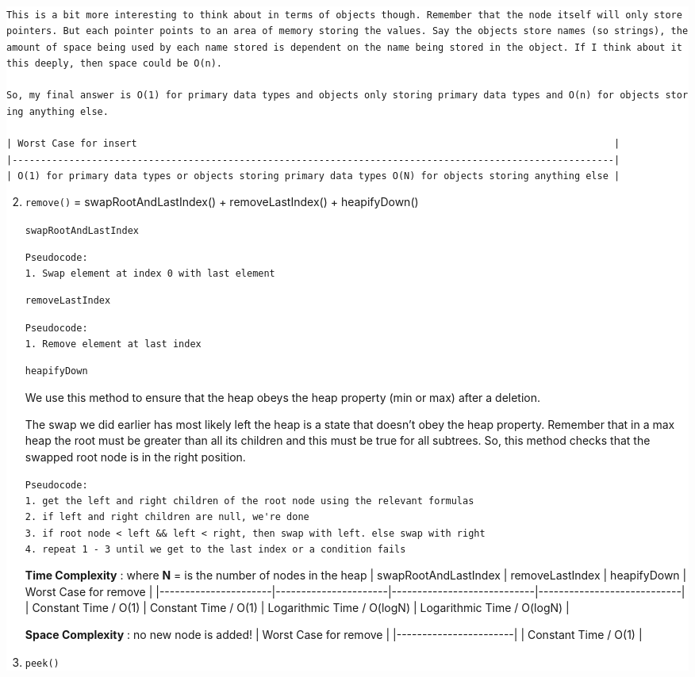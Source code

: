     This is a bit more interesting to think about in terms of objects though. Remember that the node itself will only store pointers. But each pointer points to an area of memory storing the values. Say the objects store names (so strings), the amount of space being used by each name stored is dependent on the name being stored in the object. If I think about it this deeply, then space could be O(n). 

    So, my final answer is O(1) for primary data types and objects only storing primary data types and O(n) for objects storing anything else. 

    | Worst Case for insert                                                                                    |
    |----------------------------------------------------------------------------------------------------------|
    | O(1) for primary data types or objects storing primary data types O(N) for objects storing anything else |

2. `remove()` = swapRootAndLastIndex() + removeLastIndex()  + heapifyDown()

    `swapRootAndLastIndex`

    ```
    Pseudocode:
    1. Swap element at index 0 with last element
    ```

    `removeLastIndex`

    ```
    Pseudocode:
    1. Remove element at last index
    ```


    `heapifyDown`

    We use this method to ensure that the heap obeys the heap property (min or max) after a deletion. 

    The swap we did earlier has most likely left the heap is a state that doesn’t obey the heap property. Remember that in a max heap the root must be greater than all its children and this must be true for all subtrees.  So, this method checks that the swapped root node is in the right position.

    ```
    Pseudocode:
    1. get the left and right children of the root node using the relevant formulas
    2. if left and right children are null, we're done
    3. if root node < left && left < right, then swap with left. else swap with right
    4. repeat 1 - 3 until we get to the last index or a condition fails
    ```

    **Time Complexity** : where **N** = is the number of nodes in the heap
    | swapRootAndLastIndex | removeLastIndex      | heapifyDown                | Worst Case for remove      |
    |----------------------|----------------------|----------------------------|----------------------------|
    | Constant Time / O(1) | Constant Time / O(1) | Logarithmic Time / O(logN) | Logarithmic Time / O(logN) |

    **Space Complexity** : no new node is added!
    | Worst Case for remove |
    |-----------------------|
    | Constant Time / O(1)  |

3. `peek()`
    